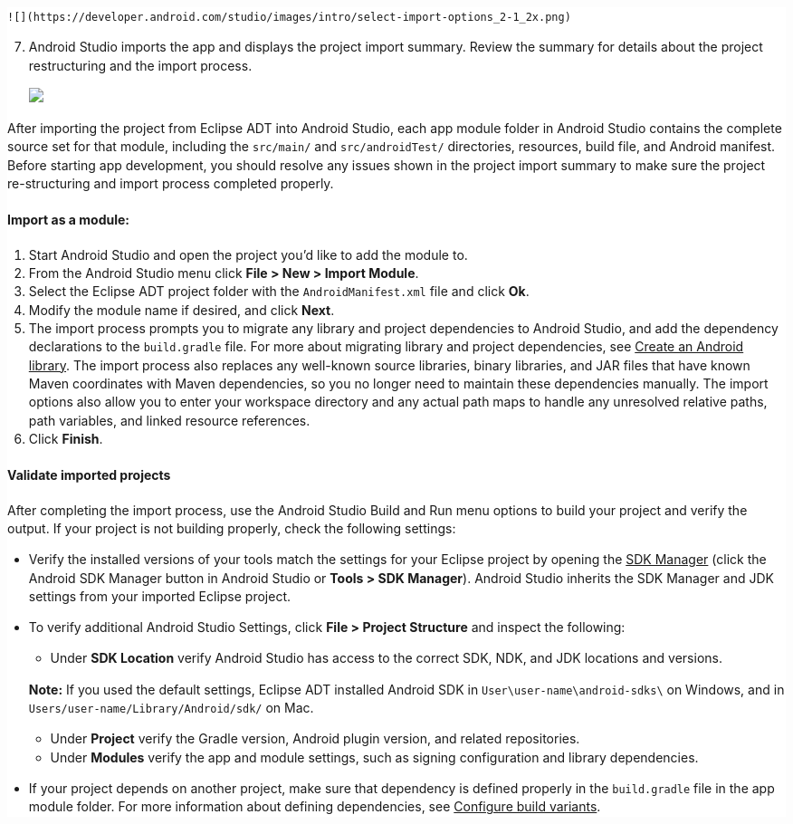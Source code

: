     ![](https://developer.android.com/studio/images/intro/select-import-options_2-1_2x.png)

7.  Android Studio imports the app and displays the project import summary. Review the summary for details about the project restructuring and the import process.

    ![](https://developer.android.com/studio/images/intro/import-summary_2-1_2x.png)

After importing the project from Eclipse ADT into Android Studio, each app module folder in Android Studio contains the complete source set for that module, including the `src/main/` and `src/androidTest/` directories, resources, build file, and Android manifest. Before starting app development, you should resolve any issues shown in the project import summary to make sure the project re\-structuring and import process completed properly.

#### Import as a module:

1.  Start Android Studio and open the project you’d like to add the module to.
2.  From the Android Studio menu click **File > New > Import Module**.
3.  Select the Eclipse ADT project folder with the `AndroidManifest.xml` file and click **Ok**.
4.  Modify the module name if desired, and click **Next**.
5.  The import process prompts you to migrate any library and project dependencies to Android Studio, and add the dependency declarations to the `build.gradle` file. For more about migrating library and project dependencies, see [Create an Android library](https://developer.android.com/studio/projects/android-library). The import process also replaces any well\-known source libraries, binary libraries, and JAR files that have known Maven coordinates with Maven dependencies, so you no longer need to maintain these dependencies manually. The import options also allow you to enter your workspace directory and any actual path maps to handle any unresolved relative paths, path variables, and linked resource references.
6.  Click **Finish**.

#### Validate imported projects

After completing the import process, use the Android Studio Build and Run menu options to build your project and verify the output. If your project is not building properly, check the following settings:

*   Verify the installed versions of your tools match the settings for your Eclipse project by opening the [SDK Manager](https://developer.android.com/tools/help/sdk-manager#sdk-manager) (click the Android SDK Manager button in Android Studio or **Tools > SDK Manager**). Android Studio inherits the SDK Manager and JDK settings from your imported Eclipse project.
*   To verify additional Android Studio Settings, click **File > Project Structure** and inspect the following:

    *   Under **SDK Location** verify Android Studio has access to the correct SDK, NDK, and JDK locations and versions.

    **Note:** If you used the default settings, Eclipse ADT installed Android SDK in `User\user-name\android-sdks\` on Windows, and in `Users/user-name/Library/Android/sdk/` on Mac.

    *   Under **Project** verify the Gradle version, Android plugin version, and related repositories.
    *   Under **Modules** verify the app and module settings, such as signing configuration and library dependencies.
*   If your project depends on another project, make sure that dependency is defined properly in the `build.gradle` file in the app module folder. For more information about defining dependencies, see [Configure build variants](https://developer.android.com/tools/building/configuring-gradle#dependencies).
